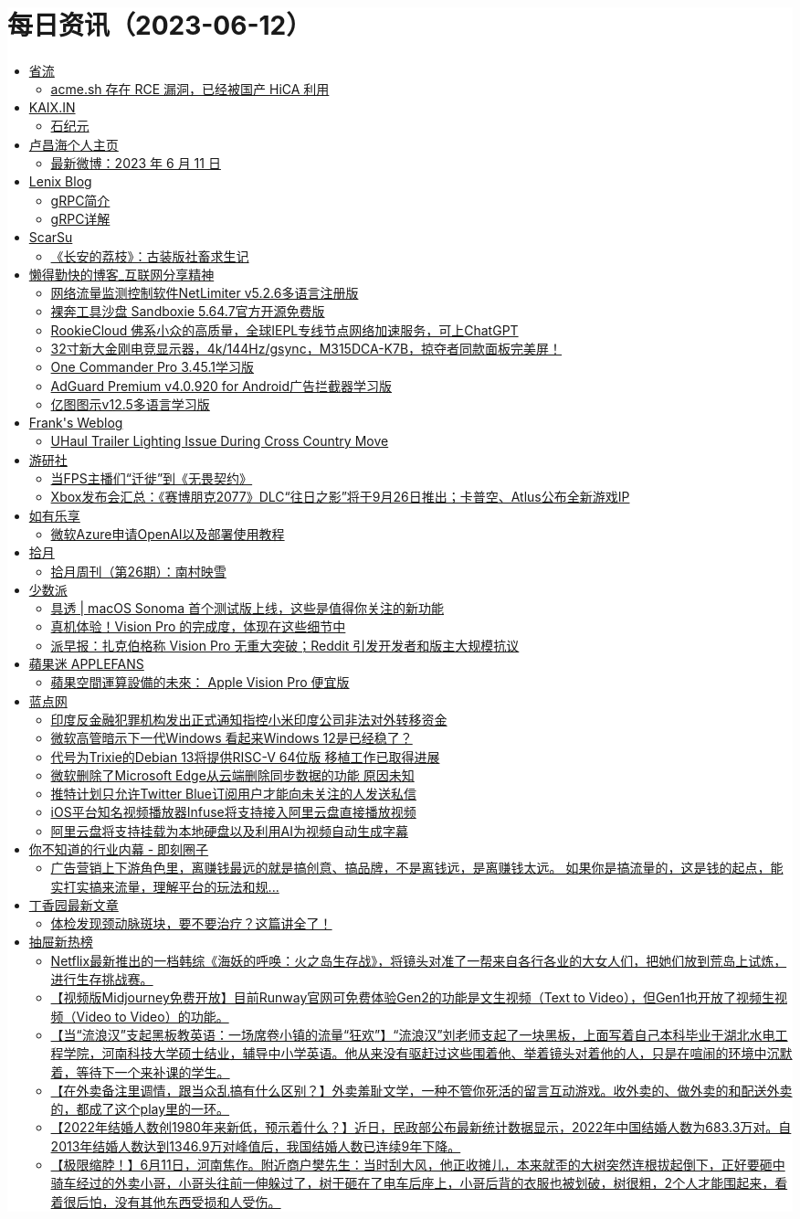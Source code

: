 ﻿# 每日资讯（2023-06-12）

- [省流](https://shengliu.substack.com)
  - [acme.sh 存在 RCE 漏洞，已经被国产 HiCA 利用](https://shengliu.substack.com/p/acmesh-rce-hica)
- [KAIX.IN](https://kaix.in)
  - [石纪元](https://kaix.in/2023/0612-what-if/)
- [卢昌海个人主页](http://www.changhai.org)
  - [最新微博：2023 年 6 月 11 日](https://www.changhai.org/articles/miscellaneous/blog/202306.php#latest)
- [Lenix Blog](https://blog.p2hp.com)
  - [gRPC简介](https://blog.p2hp.com/archives/11189)
  - [gRPC详解](https://blog.p2hp.com/archives/11182)
- [ScarSu](https://www.scarsu.com/)
  - [《长安的荔枝》：古装版社畜求生记](https://www.scarsu.com/chang_an/)
- [懒得勤快的博客_互联网分享精神](https://masuit.com/rss)
  - [网络流量监测控制软件NetLimiter v5.2.6多语言注册版](https://masuit.com/1817)
  - [裸奔工具沙盘 Sandboxie 5.64.7官方开源免费版](https://masuit.com/1476)
  - [RookieCloud 佛系小众的高质量，全球IEPL专线节点网络加速服务，可上ChatGPT](https://masuit.com/p217)
  - [32寸新大金刚电竞显示器，4k/144Hz/gsync，M315DCA-K7B，掠夺者同款面板完美屏！](https://masuit.com/2066)
  - [One Commander Pro 3.45.1学习版](https://masuit.com/87)
  - [AdGuard Premium v4.0.920 for Android广告拦截器学习版](https://masuit.com/1591)
  - [亿图图示v12.5多语言学习版](https://masuit.com/1221)
- [Frank's Weblog](https://nyan.im/)
  - [UHaul Trailer Lighting Issue During Cross Country Move](https://nyan.im/p/uhaul-trailer-lighting)
- [游研社](https://www.yystv.cn)
  - [当FPS主播们“迁徙”到《无畏契约》](https://www.yystv.cn/p/10900)
  - [Xbox发布会汇总：《赛博朋克2077》DLC“往日之影”将于9月26日推出；卡普空、Atlus公布全新游戏IP](https://www.yystv.cn/p/10899)
- [如有乐享](https://51.ruyo.net)
  - [微软Azure申请OpenAI以及部署使用教程](https://51.ruyo.net/18402.html)
- [拾月](https://www.skyue.com/)
  - [拾月周刊（第26期）：南村映雪](https://www.skyue.com/23061207.html)
- [少数派](https://sspai.com)
  - [具透 | macOS Sonoma 首个测试版上线，这些是值得你关注的新功能](https://sspai.com/post/80270)
  - [真机体验！Vision Pro 的完成度，体现在这些细节中](https://sspai.com/post/80256)
  - [派早报：扎克伯格称 Vision Pro 无重大突破；Reddit 引发开发者和版主大规模抗议](https://sspai.com/post/80271)
- [蘋果迷 APPLEFANS](https://applefans.today/)
  - [蘋果空間運算設備的未來： Apple Vision Pro 便宜版](https://applefans.today/2023-06-apple-vision-pro-lower-cost-version-rumors/)
- [蓝点网](https://www.landiannews.com)
  - [印度反金融犯罪机构发出正式通知指控小米印度公司非法对外转移资金](https://www.landiannews.com/archives/99120.html)
  - [微软高管暗示下一代Windows 看起来Windows 12是已经稳了？](https://www.landiannews.com/archives/99122.html)
  - [代号为Trixie的Debian 13将提供RISC-V 64位版 移植工作已取得进展](https://www.landiannews.com/archives/99091.html)
  - [微软删除了Microsoft Edge从云端删除同步数据的功能 原因未知](https://www.landiannews.com/archives/99088.html)
  - [推特计划只允许Twitter Blue订阅用户才能向未关注的人发送私信](https://www.landiannews.com/archives/99092.html)
  - [iOS平台知名视频播放器Infuse将支持接入阿里云盘直接播放视频](https://www.landiannews.com/archives/99089.html)
  - [阿里云盘将支持挂载为本地硬盘以及利用AI为视频自动生成字幕](https://www.landiannews.com/archives/99095.html)
- [你不知道的行业内幕 - 即刻圈子](https://m.okjike.com/topics/5699f451d3e8351200bffdc8)
  - [广告营销上下游角色里，离赚钱最远的就是搞创意、搞品牌，不是离钱远，是离赚钱太远。 如果你是搞流量的，这是钱的起点，能实打实搞来流量，理解平台的玩法和规...](https://m.okjike.com/originalPosts/64868386b0f25cc91886e254)
- [丁香园最新文章](https://www.dxy.cn/atom.xml)
  - [体检发现颈动脉斑块，要不要治疗？这篇讲全了！](http://heart.dxy.cn/article/848064)
- [抽屉新热榜](http://www.chouti.com)
  - [Netflix最新推出的一档韩综《海妖的呼唤：火之岛生存战》，将镜头对准了一帮来自各行各业的大女人们，把她们放到荒岛上试炼，进行生存挑战赛。](https://dig.chouti.com/link/38943238)
  - [【视频版Midjourney免费开放】目前Runway官网可免费体验Gen2的功能是文生视频（Text to Video），但Gen1也开放了视频生视频（Video to Video）的功能。](https://dig.chouti.com/link/38942741)
  - [【当“流浪汉”支起黑板教英语：一场席卷小镇的流量“狂欢”】“流浪汉”刘老师支起了一块黑板，上面写着自己本科毕业于湖北水电工程学院，河南科技大学硕士结业，辅导中小学英语。他从来没有驱赶过这些围着他、举着镜头对着他的人，只是在喧闹的环境中沉默着，等待下一个来补课的学生。](https://dig.chouti.com/link/38942052)
  - [【在外卖备注里调情，跟当众乱搞有什么区别？】外卖羞耻文学，一种不管你死活的留言互动游戏。收外卖的、做外卖的和配送外卖的，都成了这个play里的一环。](https://dig.chouti.com/link/38941726)
  - [【2022年结婚人数创1980年来新低，预示着什么？】近日，民政部公布最新统计数据显示，2022年中国结婚人数为683.3万对。自2013年结婚人数达到1346.9万对峰值后，我国结婚人数已连续9年下降。](https://dig.chouti.com/link/38940918)
  - [【极限缩脖！】6月11日，河南焦作。附近商户樊先生：当时刮大风，他正收摊儿，本来就歪的大树突然连根拔起倒下，正好要砸中骑车经过的外卖小哥，小哥头往前一伸躲过了，树干砸在了电车后座上，小哥后背的衣服也被划破，树很粗，2个人才能围起来，看着很后怕，没有其他东西受损和人受伤。](https://dig.chouti.com/link/38940100)